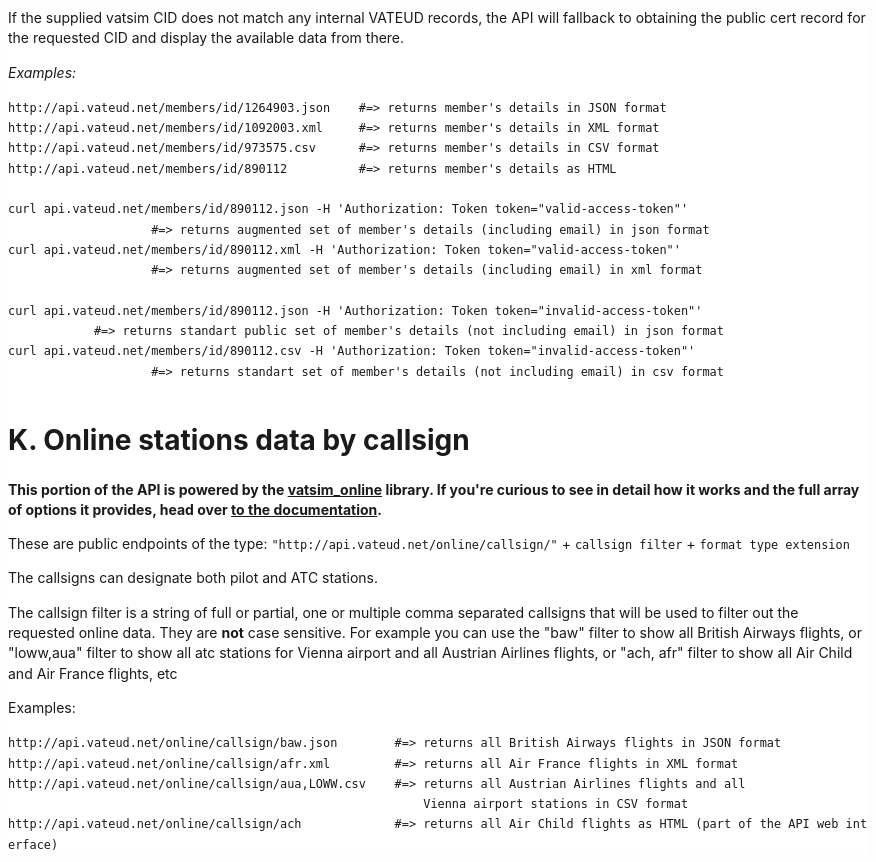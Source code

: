 If the supplied vatsim CID does not match any internal VATEUD records, the API will fallback to obtaining
the public cert record for the requested CID and display the available data from there.

_Examples:_

    http://api.vateud.net/members/id/1264903.json    #=> returns member's details in JSON format  
    http://api.vateud.net/members/id/1092003.xml     #=> returns member's details in XML format  
    http://api.vateud.net/members/id/973575.csv      #=> returns member's details in CSV format  
    http://api.vateud.net/members/id/890112          #=> returns member's details as HTML  

    curl api.vateud.net/members/id/890112.json -H 'Authorization: Token token="valid-access-token"'
                        #=> returns augmented set of member's details (including email) in json format
    curl api.vateud.net/members/id/890112.xml -H 'Authorization: Token token="valid-access-token"'
                        #=> returns augmented set of member's details (including email) in xml format

    curl api.vateud.net/members/id/890112.json -H 'Authorization: Token token="invalid-access-token"'
                #=> returns standart public set of member's details (not including email) in json format
    curl api.vateud.net/members/id/890112.csv -H 'Authorization: Token token="invalid-access-token"'
                        #=> returns standart set of member's details (not including email) in csv format

# K. Online stations data by callsign

__This portion of the API is powered by the [vatsim_online](https://rubygems.org/gems/vatsim_online) library.
If you're curious to see in detail how it works and the full array of options it provides, head over
[to the documentation](https://github.com/tarakanbg/vatsim_online#vatsim-online).__


These are public endpoints of the type: `"http://api.vateud.net/online/callsign/"` + `callsign filter` + `format
type extension`

The callsigns can designate both pilot and ATC stations.

The callsign filter is a string of full or partial, one or multiple comma separated callsigns
that will be used to filter out the requested online data.
They are __not__ case sensitive. For example you can use the "baw" filter to show all British Airways flights,
or "loww,aua" filter to show all atc stations for Vienna airport and all Austrian Airlines flights, or 
"ach, afr" filter to show all Air Child and Air France flights, etc

Examples:

    http://api.vateud.net/online/callsign/baw.json        #=> returns all British Airways flights in JSON format  
    http://api.vateud.net/online/callsign/afr.xml         #=> returns all Air France flights in XML format  
    http://api.vateud.net/online/callsign/aua,LOWW.csv    #=> returns all Austrian Airlines flights and all
                                                              Vienna airport stations in CSV format  
    http://api.vateud.net/online/callsign/ach             #=> returns all Air Child flights as HTML (part of the API web interface)
      